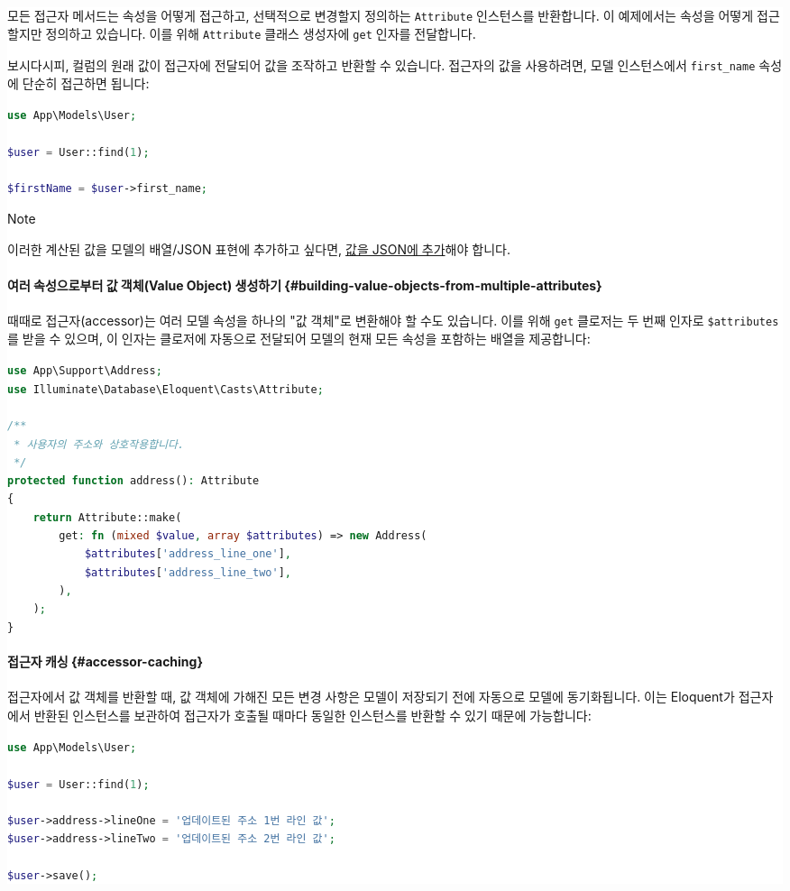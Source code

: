 모든 접근자 메서드는 속성을 어떻게 접근하고, 선택적으로 변경할지 정의하는 `Attribute` 인스턴스를 반환합니다. 이 예제에서는 속성을 어떻게 접근할지만 정의하고 있습니다. 이를 위해 `Attribute` 클래스 생성자에 `get` 인자를 전달합니다.

보시다시피, 컬럼의 원래 값이 접근자에 전달되어 값을 조작하고 반환할 수 있습니다. 접근자의 값을 사용하려면, 모델 인스턴스에서 `first_name` 속성에 단순히 접근하면 됩니다:

```php
use App\Models\User;

$user = User::find(1);

$firstName = $user->first_name;
```

> [!NOTE]
> 이러한 계산된 값을 모델의 배열/JSON 표현에 추가하고 싶다면, [값을 JSON에 추가](/laravel/12.x/eloquent-serialization#appending-values-to-json)해야 합니다.


#### 여러 속성으로부터 값 객체(Value Object) 생성하기 {#building-value-objects-from-multiple-attributes}

때때로 접근자(accessor)는 여러 모델 속성을 하나의 "값 객체"로 변환해야 할 수도 있습니다. 이를 위해 `get` 클로저는 두 번째 인자로 `$attributes`를 받을 수 있으며, 이 인자는 클로저에 자동으로 전달되어 모델의 현재 모든 속성을 포함하는 배열을 제공합니다:

```php
use App\Support\Address;
use Illuminate\Database\Eloquent\Casts\Attribute;

/**
 * 사용자의 주소와 상호작용합니다.
 */
protected function address(): Attribute
{
    return Attribute::make(
        get: fn (mixed $value, array $attributes) => new Address(
            $attributes['address_line_one'],
            $attributes['address_line_two'],
        ),
    );
}
```


#### 접근자 캐싱 {#accessor-caching}

접근자에서 값 객체를 반환할 때, 값 객체에 가해진 모든 변경 사항은 모델이 저장되기 전에 자동으로 모델에 동기화됩니다. 이는 Eloquent가 접근자에서 반환된 인스턴스를 보관하여 접근자가 호출될 때마다 동일한 인스턴스를 반환할 수 있기 때문에 가능합니다:

```php
use App\Models\User;

$user = User::find(1);

$user->address->lineOne = '업데이트된 주소 1번 라인 값';
$user->address->lineTwo = '업데이트된 주소 2번 라인 값';

$user->save();
```
